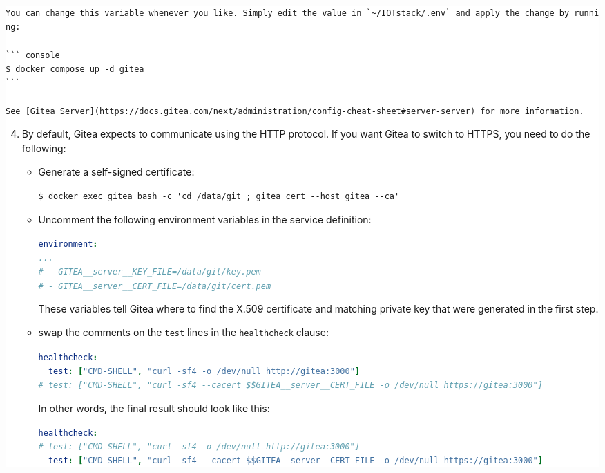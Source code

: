 	You can change this variable whenever you like. Simply edit the value in `~/IOTstack/.env` and apply the change by running:

	``` console
	$ docker compose up -d gitea
	```

	See [Gitea Server](https://docs.gitea.com/next/administration/config-cheat-sheet#server-server) for more information.

4. By default, Gitea expects to communicate using the HTTP protocol. If you want Gitea to switch to HTTPS, you need to do the following:

	- Generate a self-signed certificate:

		``` console
		$ docker exec gitea bash -c 'cd /data/git ; gitea cert --host gitea --ca'
		```

	- Uncomment the following environment variables in the service definition:

		``` yaml
		environment:
		...
		# - GITEA__server__KEY_FILE=/data/git/key.pem
		# - GITEA__server__CERT_FILE=/data/git/cert.pem
		```

		These variables tell Gitea where to find the X.509 certificate and matching private key that were generated in the first step.

	- swap the comments on the `test` lines in the `healthcheck` clause:

		``` yaml
		healthcheck:
		  test: ["CMD-SHELL", "curl -sf4 -o /dev/null http://gitea:3000"]
		# test: ["CMD-SHELL", "curl -sf4 --cacert $$GITEA__server__CERT_FILE -o /dev/null https://gitea:3000"]
		```

		In other words, the final result should look like this:

		``` yaml
		healthcheck:
		# test: ["CMD-SHELL", "curl -sf4 -o /dev/null http://gitea:3000"]
		  test: ["CMD-SHELL", "curl -sf4 --cacert $$GITEA__server__CERT_FILE -o /dev/null https://gitea:3000"]
		```

